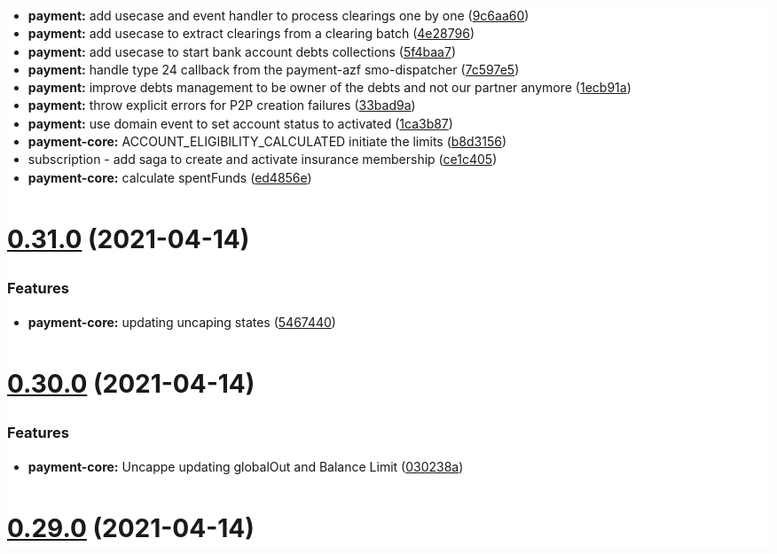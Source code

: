 * **payment:** add usecase and event handler to process clearings one by one ([9c6aa60](https://dev.azure.com/OneyPay/OneyPay-API/_git/oney/commits/9c6aa6008925928f7769b6b1b15dd58dea65b7c3))
* **payment:** add usecase to extract clearings from a clearing batch ([4e28796](https://dev.azure.com/OneyPay/OneyPay-API/_git/oney/commits/4e287968e3c0e75d402509976a8ee4a0b0ddad77))
* **payment:** add usecase to start bank account debts collections ([5f4baa7](https://dev.azure.com/OneyPay/OneyPay-API/_git/oney/commits/5f4baa7950cfe3eccac72c409b42da3aebd86b64))
* **payment:** handle type 24 callback from the payment-azf smo-dispatcher ([7c597e5](https://dev.azure.com/OneyPay/OneyPay-API/_git/oney/commits/7c597e5e40e954567c5288ec9e2cf7e38d11933e))
* **payment:** improve debts management to be owner of the debts and not our partner anymore ([1ecb91a](https://dev.azure.com/OneyPay/OneyPay-API/_git/oney/commits/1ecb91a854a361944298aca1fc2369f43c231923))
* **payment:** throw explicit errors for P2P creation failures ([33bad9a](https://dev.azure.com/OneyPay/OneyPay-API/_git/oney/commits/33bad9aa5f1def28e6eb01116a688dae4a11b1eb))
* **payment:** use domain event to set account status to activated ([1ca3b87](https://dev.azure.com/OneyPay/OneyPay-API/_git/oney/commits/1ca3b87437551ebd778a659109ec52ae280c1600))
* **payment-core:** ACCOUNT_ELIGIBILITY_CALCULATED initiate the limits ([b8d3156](https://dev.azure.com/OneyPay/OneyPay-API/_git/oney/commits/b8d3156741669914d1d1015a69f999f299e0ecad))
* subscription - add saga to create and activate insurance membership ([ce1c405](https://dev.azure.com/OneyPay/OneyPay-API/_git/oney/commits/ce1c4053ca0814d5c9a3688c1da1a79442c28d42))
* **payment-core:** calculate spentFunds ([ed4856e](https://dev.azure.com/OneyPay/OneyPay-API/_git/oney/commits/ed4856ef2f82e24db65165ff16f267880dba3df5))





# [0.31.0](https://dev.azure.com/OneyPay/OneyPay-API/_git/oney/compare/@oney/payment-core@0.30.0...@oney/payment-core@0.31.0) (2021-04-14)


### Features

* **payment-core:** updating uncaping states ([5467440](https://dev.azure.com/OneyPay/OneyPay-API/_git/oney/commits/5467440f3a32571e8e1d839799261f508c6ae33b))





# [0.30.0](https://dev.azure.com/OneyPay/OneyPay-API/_git/oney/compare/@oney/payment-core@0.29.0...@oney/payment-core@0.30.0) (2021-04-14)


### Features

* **payment-core:** Uncappe updating globalOut and Balance Limit ([030238a](https://dev.azure.com/OneyPay/OneyPay-API/_git/oney/commits/030238a9a040b5cde1a22d7afec9c7a71b418ab7))





# [0.29.0](https://dev.azure.com/OneyPay/OneyPay-API/_git/oney/compare/@oney/payment-core@0.28.0...@oney/payment-core@0.29.0) (2021-04-14)
